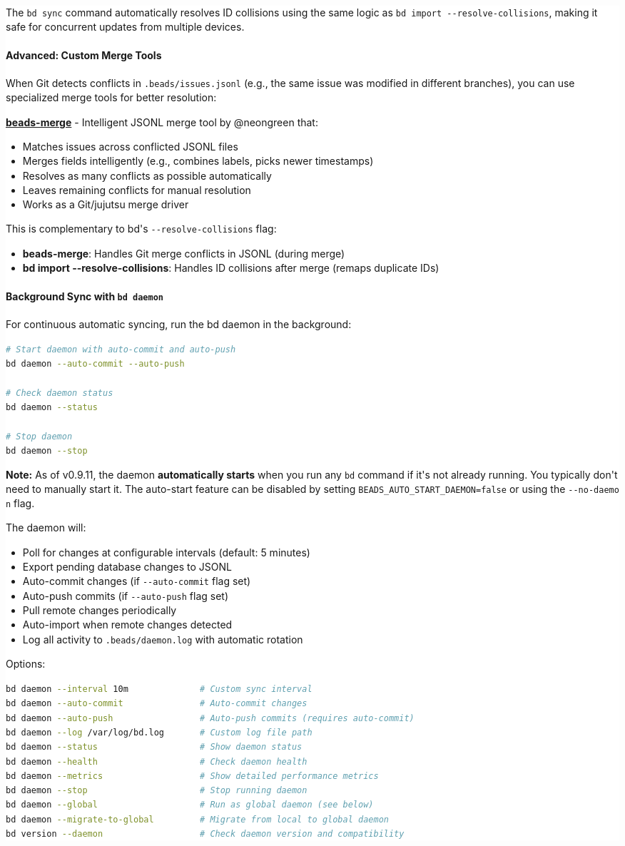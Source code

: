 The `bd sync` command automatically resolves ID collisions using the same logic as `bd import --resolve-collisions`, making it safe for concurrent updates from multiple devices.

#### Advanced: Custom Merge Tools

When Git detects conflicts in `.beads/issues.jsonl` (e.g., the same issue was modified in different branches), you can use specialized merge tools for better resolution:

**[beads-merge](https://github.com/neongreen/mono/tree/main/beads-merge)** - Intelligent JSONL merge tool by @neongreen that:
- Matches issues across conflicted JSONL files
- Merges fields intelligently (e.g., combines labels, picks newer timestamps)
- Resolves as many conflicts as possible automatically
- Leaves remaining conflicts for manual resolution
- Works as a Git/jujutsu merge driver

This is complementary to bd's `--resolve-collisions` flag:
- **beads-merge**: Handles Git merge conflicts in JSONL (during merge)
- **bd import --resolve-collisions**: Handles ID collisions after merge (remaps duplicate IDs)

#### Background Sync with `bd daemon`

For continuous automatic syncing, run the bd daemon in the background:

```bash
# Start daemon with auto-commit and auto-push
bd daemon --auto-commit --auto-push

# Check daemon status
bd daemon --status

# Stop daemon
bd daemon --stop
```

**Note:** As of v0.9.11, the daemon **automatically starts** when you run any `bd` command if it's not already running. You typically don't need to manually start it. The auto-start feature can be disabled by setting `BEADS_AUTO_START_DAEMON=false` or using the `--no-daemon` flag.

The daemon will:
- Poll for changes at configurable intervals (default: 5 minutes)
- Export pending database changes to JSONL
- Auto-commit changes (if `--auto-commit` flag set)
- Auto-push commits (if `--auto-push` flag set)
- Pull remote changes periodically
- Auto-import when remote changes detected
- Log all activity to `.beads/daemon.log` with automatic rotation

Options:
```bash
bd daemon --interval 10m              # Custom sync interval
bd daemon --auto-commit               # Auto-commit changes
bd daemon --auto-push                 # Auto-push commits (requires auto-commit)
bd daemon --log /var/log/bd.log       # Custom log file path
bd daemon --status                    # Show daemon status
bd daemon --health                    # Check daemon health
bd daemon --metrics                   # Show detailed performance metrics
bd daemon --stop                      # Stop running daemon
bd daemon --global                    # Run as global daemon (see below)
bd daemon --migrate-to-global         # Migrate from local to global daemon
bd version --daemon                   # Check daemon version and compatibility
```
